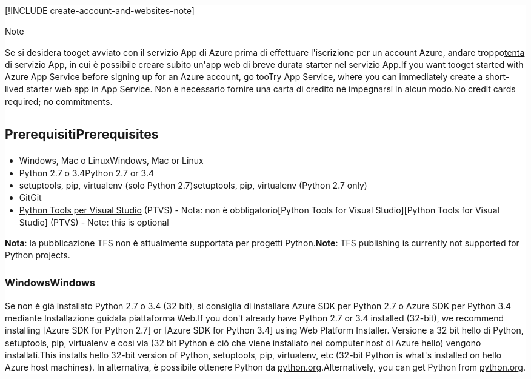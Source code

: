 [!INCLUDE [create-account-and-websites-note](../../includes/create-account-and-websites-note.md)]

> [!NOTE]
> <span data-ttu-id="974a8-111">Se si desidera tooget avviato con il servizio App di Azure prima di effettuare l'iscrizione per un account Azure, andare troppo[tenta di servizio App](https://azure.microsoft.com/try/app-service/), in cui è possibile creare subito un'app web di breve durata starter nel servizio App.</span><span class="sxs-lookup"><span data-stu-id="974a8-111">If you want tooget started with Azure App Service before signing up for an Azure account, go too[Try App Service](https://azure.microsoft.com/try/app-service/), where you can immediately create a short-lived starter web app in App Service.</span></span> <span data-ttu-id="974a8-112">Non è necessario fornire una carta di credito né impegnarsi in alcun modo.</span><span class="sxs-lookup"><span data-stu-id="974a8-112">No credit cards required; no commitments.</span></span>
> 
> 

## <a name="prerequisites"></a><span data-ttu-id="974a8-113">Prerequisiti</span><span class="sxs-lookup"><span data-stu-id="974a8-113">Prerequisites</span></span>
* <span data-ttu-id="974a8-114">Windows, Mac o Linux</span><span class="sxs-lookup"><span data-stu-id="974a8-114">Windows, Mac or Linux</span></span>
* <span data-ttu-id="974a8-115">Python 2.7 o 3.4</span><span class="sxs-lookup"><span data-stu-id="974a8-115">Python 2.7 or 3.4</span></span>
* <span data-ttu-id="974a8-116">setuptools, pip, virtualenv (solo Python 2.7)</span><span class="sxs-lookup"><span data-stu-id="974a8-116">setuptools, pip, virtualenv (Python 2.7 only)</span></span>
* <span data-ttu-id="974a8-117">Git</span><span class="sxs-lookup"><span data-stu-id="974a8-117">Git</span></span>
* <span data-ttu-id="974a8-118">[Python Tools per Visual Studio][Python Tools per Visual Studio] (PTVS) - Nota: non è obbligatorio</span><span class="sxs-lookup"><span data-stu-id="974a8-118">[Python Tools for Visual Studio][Python Tools for Visual Studio] (PTVS) - Note: this is optional</span></span>

<span data-ttu-id="974a8-119">**Nota**: la pubblicazione TFS non è attualmente supportata per progetti Python.</span><span class="sxs-lookup"><span data-stu-id="974a8-119">**Note**: TFS publishing is currently not supported for Python projects.</span></span>

### <a name="windows"></a><span data-ttu-id="974a8-120">Windows</span><span class="sxs-lookup"><span data-stu-id="974a8-120">Windows</span></span>
<span data-ttu-id="974a8-121">Se non è già installato Python 2.7 o 3.4 (32 bit), si consiglia di installare [Azure SDK per Python 2.7] o [Azure SDK per Python 3.4] mediante Installazione guidata piattaforma Web.</span><span class="sxs-lookup"><span data-stu-id="974a8-121">If you don't already have Python 2.7 or 3.4 installed (32-bit), we recommend installing [Azure SDK for Python 2.7] or [Azure SDK for Python 3.4] using Web Platform Installer.</span></span> <span data-ttu-id="974a8-122">Versione a 32 bit hello di Python, setuptools, pip, virtualenv e così via (32 bit Python è ciò che viene installato nei computer host di Azure hello) vengono installati.</span><span class="sxs-lookup"><span data-stu-id="974a8-122">This installs hello 32-bit version of Python, setuptools, pip, virtualenv, etc (32-bit Python is what's installed on hello Azure host machines).</span></span> <span data-ttu-id="974a8-123">In alternativa, è possibile ottenere Python da [python.org].</span><span class="sxs-lookup"><span data-stu-id="974a8-123">Alternatively, you can get Python from [python.org].</span></span>


[Django e MySQL in Azure con Python Tools per Visual Studio]: web-sites-python-ptvs-django-mysql.md
[Django e database SQL in Azure con Python Tools per Visual Studio]: web-sites-python-ptvs-django-sql.md
[Database SQL]: web-sites-python-ptvs-django-sql.md
[MySQL]: web-sites-python-ptvs-django-mysql.md
[Azure SDK per Python 2.7]: http://go.microsoft.com/fwlink/?linkid=254281
[Azure SDK per Python 3.4]: http://go.microsoft.com/fwlink/?linkid=516990
[python.org]: http://www.python.org/
[Git per Windows]: http://msysgit.github.io/
[GitHub per Windows]: https://windows.github.com/
[Python Tools per Visual Studio]: http://aka.ms/ptvs
[Python Tools 2.2 per Visual Studio]: http://go.microsoft.com/fwlink/?LinkID=624025
[Visual Studio]: http://www.visualstudio.com/
[Python Tools per la documentazione di Visual Studio]: http://aka.ms/ptvsdocs
[Documentazione di Django]: https://www.djangoproject.com/